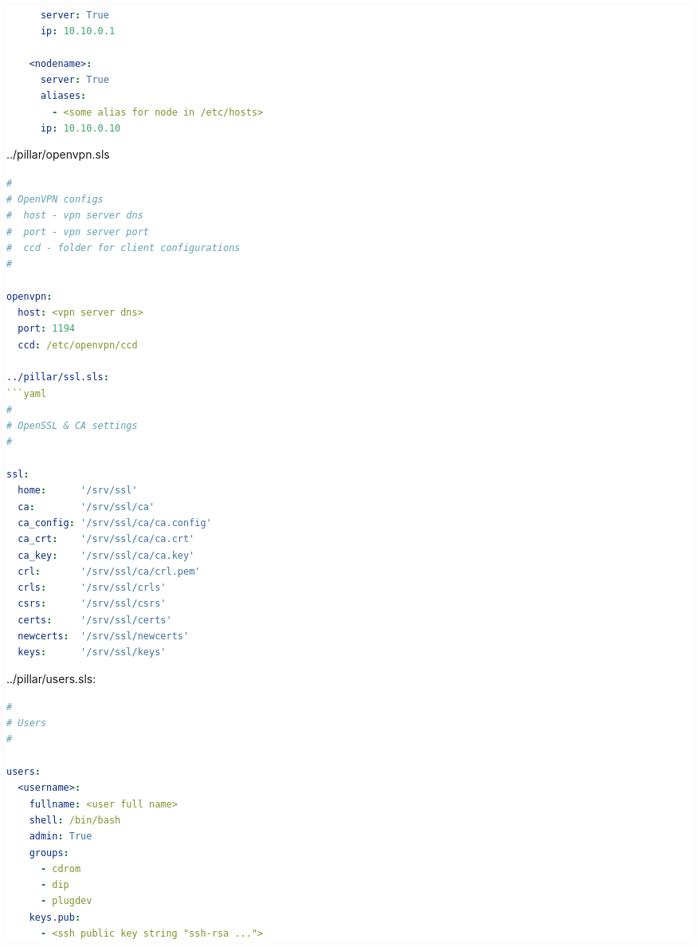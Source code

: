 ```yaml
      server: True
      ip: 10.10.0.1

    <nodename>:
      server: True
      aliases:
        - <some alias for node in /etc/hosts>
      ip: 10.10.0.10
```

../pillar/openvpn.sls
```yaml
#
# OpenVPN configs
#  host - vpn server dns
#  port - vpn server port
#  ccd - folder for client configurations
#

openvpn:
  host: <vpn server dns>
  port: 1194
  ccd: /etc/openvpn/ccd

../pillar/ssl.sls:
```yaml
#
# OpenSSL & CA settings
#

ssl:
  home:      '/srv/ssl'
  ca:        '/srv/ssl/ca'
  ca_config: '/srv/ssl/ca/ca.config'
  ca_crt:    '/srv/ssl/ca/ca.crt'
  ca_key:    '/srv/ssl/ca/ca.key'
  crl:       '/srv/ssl/ca/crl.pem'
  crls:      '/srv/ssl/crls'
  csrs:      '/srv/ssl/csrs'
  certs:     '/srv/ssl/certs'
  newcerts:  '/srv/ssl/newcerts'
  keys:      '/srv/ssl/keys'
```

../pillar/users.sls:
```yaml
#
# Users
#

users:
  <username>:
    fullname: <user full name>
    shell: /bin/bash
    admin: True
    groups:
      - cdrom
      - dip
      - plugdev
    keys.pub:
      - <ssh public key string "ssh-rsa ...">
```
